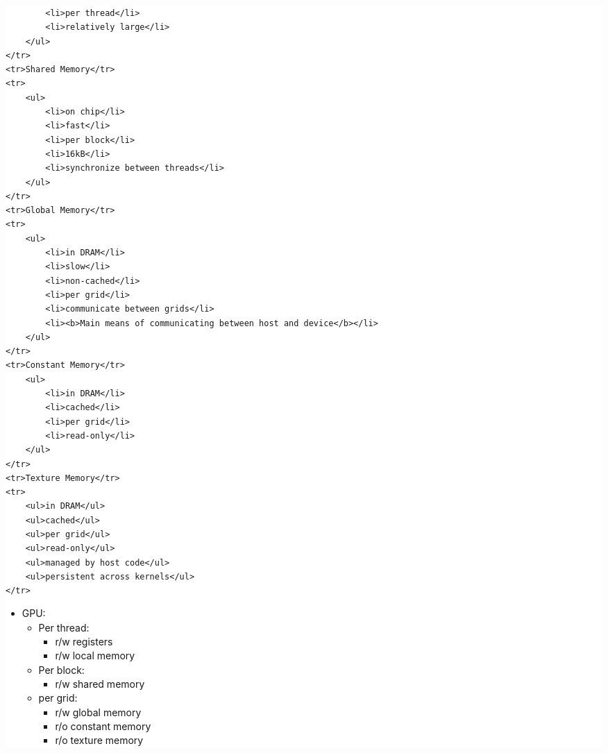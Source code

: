             <li>per thread</li>
            <li>relatively large</li>
        </ul>
    </tr>
    <tr>Shared Memory</tr>
    <tr>
        <ul>
            <li>on chip</li>
            <li>fast</li>
            <li>per block</li>
            <li>16kB</li>
            <li>synchronize between threads</li>
        </ul>
    </tr>
    <tr>Global Memory</tr>
    <tr>
        <ul>
            <li>in DRAM</li>
            <li>slow</li>
            <li>non-cached</li>
            <li>per grid</li>
            <li>communicate between grids</li>
            <li><b>Main means of communicating between host and device</b></li>
        </ul>
    </tr>
    <tr>Constant Memory</tr>
        <ul>
            <li>in DRAM</li>
            <li>cached</li>
            <li>per grid</li>
            <li>read-only</li>
        </ul>
    </tr>
    <tr>Texture Memory</tr>
    <tr>
        <ul>in DRAM</ul>
        <ul>cached</ul>
        <ul>per grid</ul>
        <ul>read-only</ul>
        <ul>managed by host code</ul>
        <ul>persistent across kernels</ul>
    </tr>
</table>

- GPU:
    + Per thread:
        + r/w registers
        + r/w local memory
    + Per block:
        + r/w shared memory
    + per grid:
        + r/w global memory
        + r/o constant memory
        + r/o texture memory

